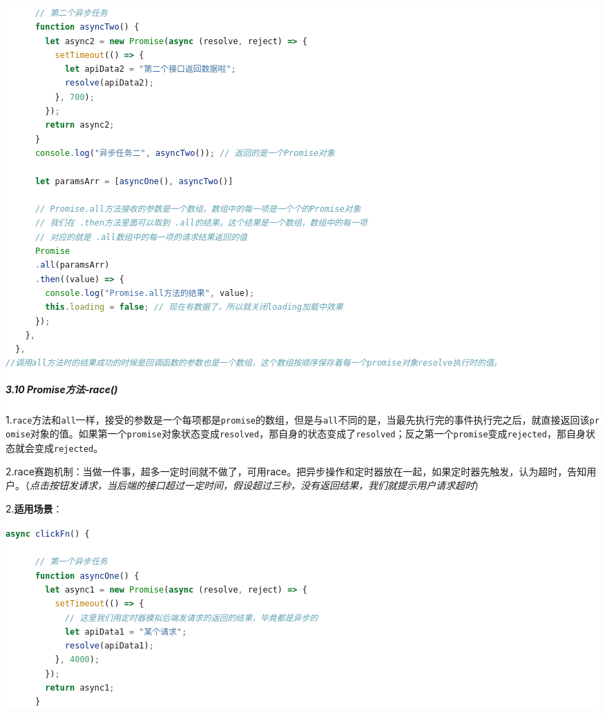 ```js
      // 第二个异步任务
      function asyncTwo() {
        let async2 = new Promise(async (resolve, reject) => {
          setTimeout(() => {
            let apiData2 = "第二个接口返回数据啦";
            resolve(apiData2);
          }, 700);
        });
        return async2;
      }
      console.log("异步任务二", asyncTwo()); // 返回的是一个Promise对象

      let paramsArr = [asyncOne(), asyncTwo()]

      // Promise.all方法接收的参数是一个数组，数组中的每一项是一个个的Promise对象
      // 我们在 .then方法里面可以取到 .all的结果。这个结果是一个数组，数组中的每一项
      // 对应的就是 .all数组中的每一项的请求结果返回的值
      Promise
      .all(paramsArr)
      .then((value) => {
        console.log("Promise.all方法的结果", value);
        this.loading = false; // 现在有数据了，所以就关闭loading加载中效果
      });
    },
  },
//调用all方法时的结果成功的时候是回调函数的参数也是一个数组，这个数组按顺序保存着每一个promise对象resolve执行时的值。
```

##### 3.10 Promise方法-race()

1.`race`方法和`all`一样，接受的参数是一个每项都是`promise`的数组，但是与`all`不同的是，当最先执行完的事件执行完之后，就直接返回该`promise`对象的值。如果第一个`promise`对象状态变成`resolved`，那自身的状态变成了`resolved`；反之第一个`promise`变成`rejected`，那自身状态就会变成`rejected`。

2.race赛跑机制：当做一件事，超多一定时间就不做了，可用race。把异步操作和定时器放在一起，如果定时器先触发，认为超时，告知用户。（*点击按钮发请求，当后端的接口超过一定时间，假设超过三秒，没有返回结果，我们就提示用户请求超时*）

2.**适用场景**：

```js
async clickFn() {

      // 第一个异步任务
      function asyncOne() {
        let async1 = new Promise(async (resolve, reject) => {
          setTimeout(() => {
            // 这里我们用定时器模拟后端发请求的返回的结果，毕竟都是异步的
            let apiData1 = "某个请求";
            resolve(apiData1);
          }, 4000);
        });
        return async1;
      }
